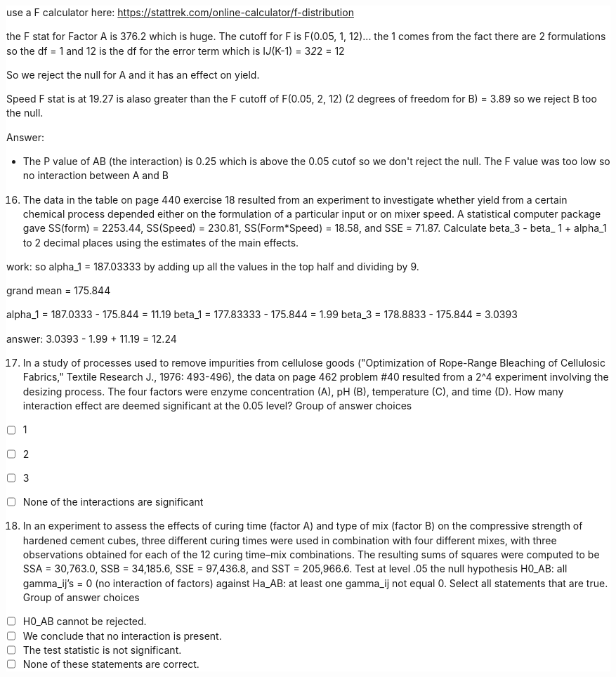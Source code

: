 use a F calculator here: https://stattrek.com/online-calculator/f-distribution

the F stat for Factor A is 376.2 which is huge. The cutoff for F is F(0.05, 1, 12)... the 1 comes from the fact there are 2 formulations so the df = 1 and 12 is the df for the error term which is I*J*(K-1) = 3*2*2 = 12

So we reject the null for A and it has an effect on yield.

Speed F stat is at 19.27 is alaso greater than the F cutoff of F(0.05, 2, 12) (2 degrees of freedom for B) = 3.89 so we reject B too the null.

Answer: 
- The P value of AB (the interaction) is 0.25 which is above the 0.05 cutof so we don't reject the null. The F value was too low so no interaction between A and B
 

16.  The data in the table on page 440 exercise 18 resulted from an experiment to investigate whether yield from a certain chemical process depended either on the formulation of a particular input or on mixer speed. A statistical computer package gave SS(form) = 2253.44, SS(Speed) = 230.81, SS(Form*Speed) = 18.58, and SSE = 71.87. Calculate beta_3 - beta_ 1 + alpha_1 to 2 decimal places using the estimates of the main effects.

work:
so alpha_1 = 187.03333 by adding up all the values in the top half and dividing by 9.

grand mean = 175.844

alpha_1 = 187.0333 - 175.844 = 11.19
beta_1 = 177.83333 - 175.844 = 1.99
beta_3 = 178.8833 - 175.844 = 3.0393

answer:
3.0393 - 1.99 + 11.19 = 12.24

17. In a study of processes used to remove impurities from cellulose goods ("Optimization of Rope-Range Bleaching of Cellulosic Fabrics," Textile Research J., 1976: 493-496), the data on page 462 problem #40 resulted from a 2^4 experiment involving the desizing process. The four factors were enzyme concentration (A), pH (B), temperature (C), and time (D). How many interaction effect are deemed significant at the 0.05 level?
Group of answer choices

- [ ] 1
- [ ] 2
- [ ] 3
- [ ] None of the interactions are significant



18. In an experiment to assess the effects of curing time (factor A) and type of mix (factor B) on the compressive strength of hardened cement cubes, three different curing times were used in combination with four different mixes, with three observations obtained for each of the 12 curing time–mix combinations. The resulting sums of squares were computed to be SSA = 30,763.0, SSB = 34,185.6, SSE = 97,436.8, and SST = 205,966.6. Test at level .05 the null hypothesis H0_AB: all gamma_ij’s = 0 (no interaction of factors) against Ha_AB: at least one gamma_ij not equal 0. Select all statements that are true.
Group of answer choices

- [ ] H0_AB cannot be rejected.
- [ ] We conclude that no interaction is present.
- [ ] The test statistic is not significant.
- [ ] None of these statements are correct.
